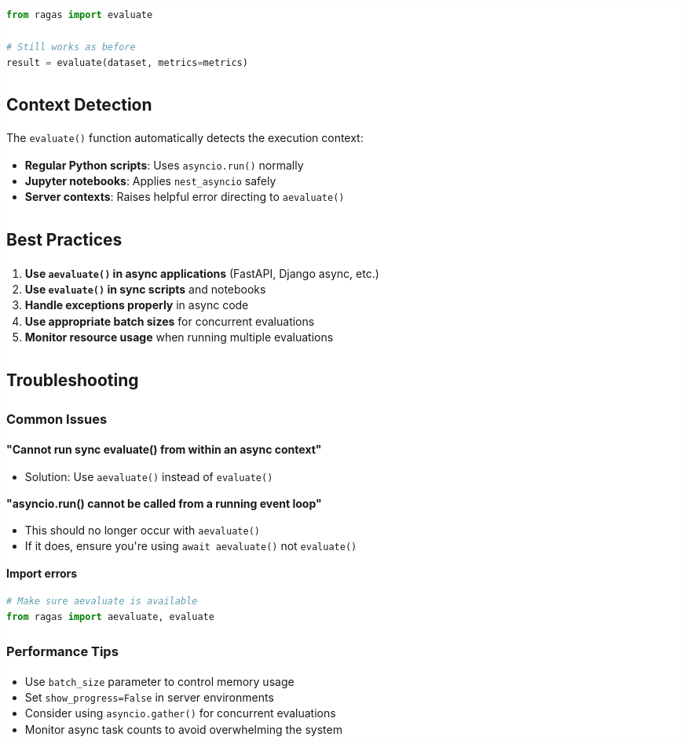 ```python
from ragas import evaluate

# Still works as before
result = evaluate(dataset, metrics=metrics)
```

## Context Detection

The `evaluate()` function automatically detects the execution context:

- **Regular Python scripts**: Uses `asyncio.run()` normally
- **Jupyter notebooks**: Applies `nest_asyncio` safely  
- **Server contexts**: Raises helpful error directing to `aevaluate()`

## Best Practices

1. **Use `aevaluate()` in async applications** (FastAPI, Django async, etc.)
2. **Use `evaluate()` in sync scripts** and notebooks
3. **Handle exceptions properly** in async code
4. **Use appropriate batch sizes** for concurrent evaluations
5. **Monitor resource usage** when running multiple evaluations

## Troubleshooting

### Common Issues

**"Cannot run sync evaluate() from within an async context"**
- Solution: Use `aevaluate()` instead of `evaluate()`

**"asyncio.run() cannot be called from a running event loop"**  
- This should no longer occur with `aevaluate()`
- If it does, ensure you're using `await aevaluate()` not `evaluate()`

**Import errors**
```python
# Make sure aevaluate is available
from ragas import aevaluate, evaluate
```

### Performance Tips

- Use `batch_size` parameter to control memory usage
- Set `show_progress=False` in server environments
- Consider using `asyncio.gather()` for concurrent evaluations
- Monitor async task counts to avoid overwhelming the system